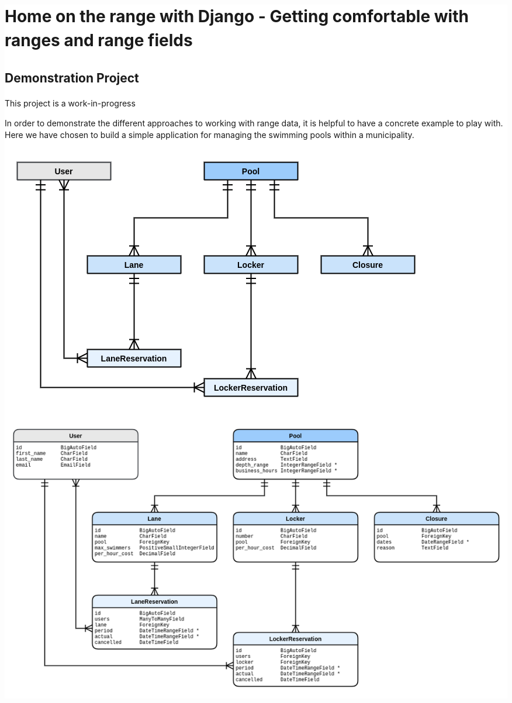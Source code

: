 # Home on the range with Django - Getting comfortable with ranges and range fields


## Demonstration Project

This project is a work-in-progress

In order to demonstrate the different approaches to working with range data, it is helpful to have a concrete example to play with. Here we have chosen to build a simple application for managing the swimming pools within a municipality.

![database schema simple](https://raw.githubusercontent.com/jacklinke/home-on-the-range-with-django/master/presentation/img/erd_light.png)

![database schema detailed](https://raw.githubusercontent.com/jacklinke/home-on-the-range-with-django/master/presentation/img/erd.png)
